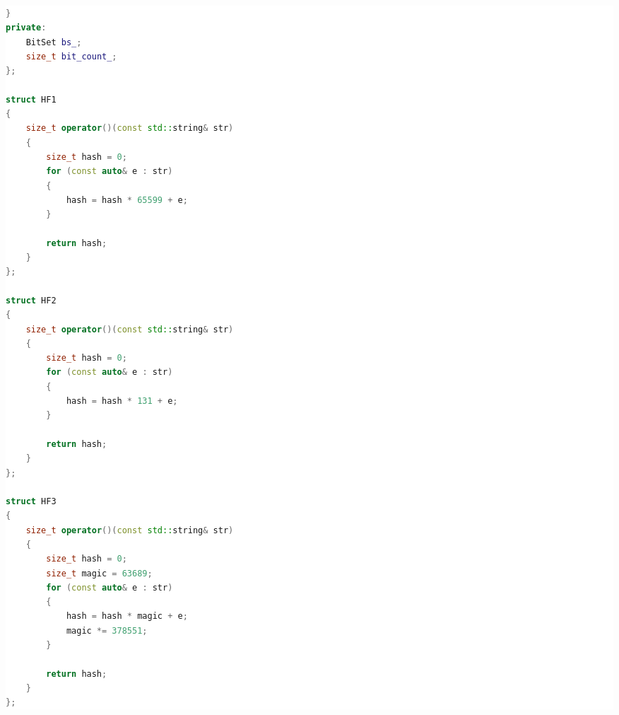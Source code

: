 ```cpp
}
private:
    BitSet bs_;
    size_t bit_count_;
};

struct HF1
{
    size_t operator()(const std::string& str)
    {
        size_t hash = 0;
        for (const auto& e : str)
        {
            hash = hash * 65599 + e;
        }
        
        return hash;
    }
};

struct HF2
{
    size_t operator()(const std::string& str)
    {
        size_t hash = 0;
        for (const auto& e : str)
        {
            hash = hash * 131 + e;
        }
        
        return hash;
    }
};

struct HF3
{
    size_t operator()(const std::string& str)
    {
        size_t hash = 0;
        size_t magic = 63689;
        for (const auto& e : str)
        {
            hash = hash * magic + e;
            magic *= 378551;
        }
        
        return hash;
    }
};
```
